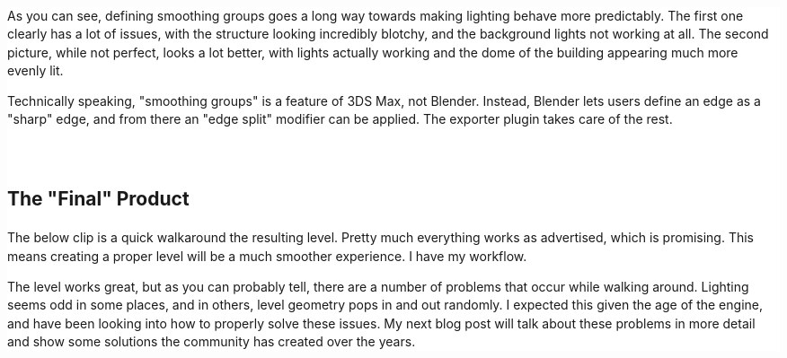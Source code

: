 As you can see, defining smoothing groups goes a long way towards making lighting behave more predictably. The first one clearly has a lot of issues, with the structure looking incredibly blotchy, and the background lights not working at all. The second picture, while not perfect, looks a lot better, with lights actually working and the dome of the building appearing much more evenly lit.

Technically speaking, "smoothing groups" is a feature of 3DS Max, not Blender. Instead, Blender lets users define an edge as a "sharp" edge, and from there an "edge split" modifier can be applied. The exporter plugin takes care of the rest.

<br/>

## The "Final" Product

The below clip is a quick walkaround the resulting level. Pretty much everything works as advertised, which is promising. This means creating a proper level will be a much smoother experience. I have my workflow.

<iframe width="560" height="315" src="https://www.youtube.com/embed/-Whdud-L9YA" title="YouTube video player" frameborder="0" allow="accelerometer; autoplay; clipboard-write; encrypted-media; gyroscope; picture-in-picture" allowfullscreen></iframe>

The level works great, but as you can probably tell, there are a number of problems that occur while walking around. Lighting seems odd in some places, and in others, level geometry pops in and out randomly. I expected this given the age of the engine, and have been looking into how to properly solve these issues. My next blog post will talk about these problems in more detail and show some solutions the community has created over the years.